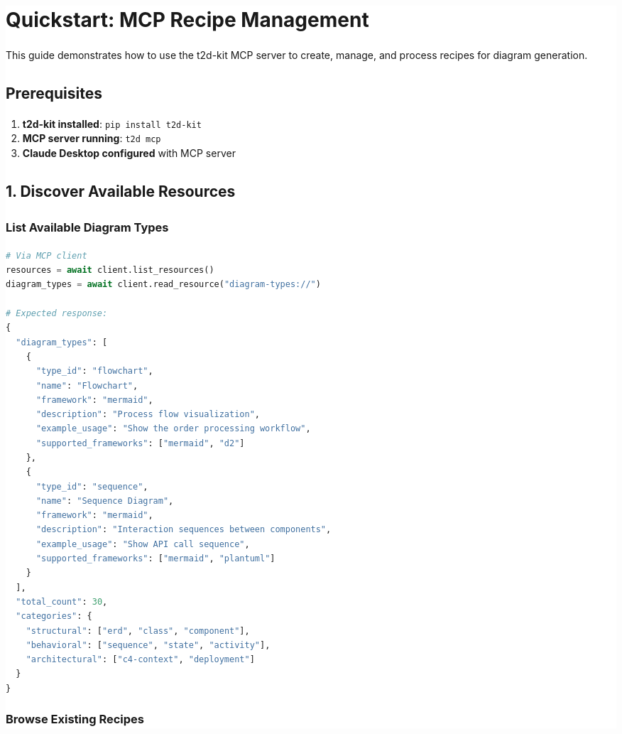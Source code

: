 # Quickstart: MCP Recipe Management

This guide demonstrates how to use the t2d-kit MCP server to create, manage, and process recipes for diagram generation.

## Prerequisites

1. **t2d-kit installed**: `pip install t2d-kit`
2. **MCP server running**: `t2d mcp`
3. **Claude Desktop configured** with MCP server

## 1. Discover Available Resources

### List Available Diagram Types

```python
# Via MCP client
resources = await client.list_resources()
diagram_types = await client.read_resource("diagram-types://")

# Expected response:
{
  "diagram_types": [
    {
      "type_id": "flowchart",
      "name": "Flowchart",
      "framework": "mermaid",
      "description": "Process flow visualization",
      "example_usage": "Show the order processing workflow",
      "supported_frameworks": ["mermaid", "d2"]
    },
    {
      "type_id": "sequence",
      "name": "Sequence Diagram",
      "framework": "mermaid",
      "description": "Interaction sequences between components",
      "example_usage": "Show API call sequence",
      "supported_frameworks": ["mermaid", "plantuml"]
    }
  ],
  "total_count": 30,
  "categories": {
    "structural": ["erd", "class", "component"],
    "behavioral": ["sequence", "state", "activity"],
    "architectural": ["c4-context", "deployment"]
  }
}
```

### Browse Existing Recipes
